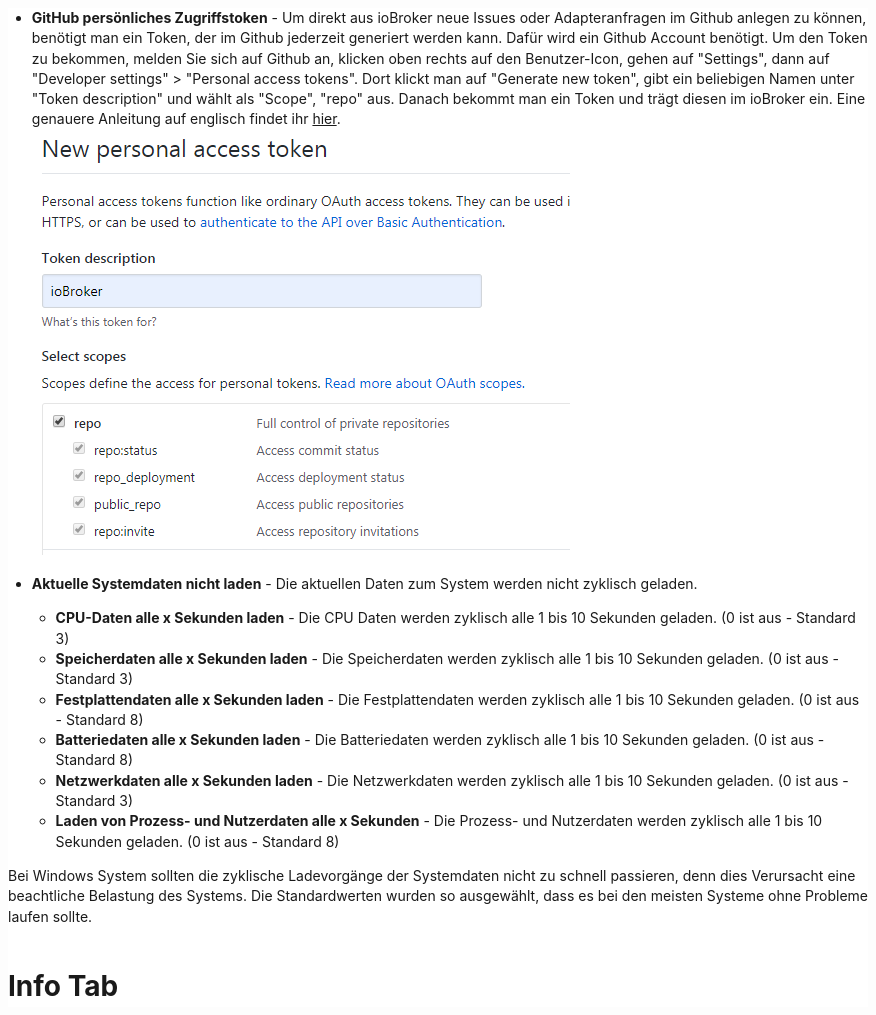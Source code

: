 * **GitHub persönliches Zugriffstoken** - Um direkt aus ioBroker neue Issues oder Adapteranfragen im Github anlegen zu können, benötigt man ein Token, der im Github jederzeit generiert werden kann. Dafür wird ein Github Account benötigt.
Um den Token zu bekommen, melden Sie sich auf Github an, klicken oben rechts auf den Benutzer-Icon, gehen auf "Settings", dann auf "Developer settings" > "Personal access tokens". Dort klickt man auf "Generate new token", gibt ein beliebigen Namen unter "Token description" und wählt als "Scope", "repo" aus. Danach bekommt man ein Token und trägt diesen im ioBroker ein. Eine genauere Anleitung auf englisch findet ihr [hier](https://help.github.com/en/articles/creating-a-personal-access-token-for-the-command-line).
![Creating token](img/gittoken.png) 

* **Aktuelle Systemdaten nicht laden** - Die aktuellen Daten zum System werden nicht zyklisch geladen.
    * **CPU-Daten alle x Sekunden laden** - Die CPU Daten werden zyklisch alle 1 bis 10 Sekunden geladen. (0 ist aus - Standard 3)
    * **Speicherdaten alle x Sekunden laden** - Die Speicherdaten werden zyklisch alle 1 bis 10 Sekunden geladen. (0 ist aus - Standard 3)
    * **Festplattendaten alle x Sekunden laden** - Die Festplattendaten werden zyklisch alle 1 bis 10 Sekunden geladen. (0 ist aus - Standard 8)
    * **Batteriedaten alle x Sekunden laden** - Die Batteriedaten werden zyklisch alle 1 bis 10 Sekunden geladen. (0 ist aus - Standard 8)
    * **Netzwerkdaten alle x Sekunden laden** - Die Netzwerkdaten werden zyklisch alle 1 bis 10 Sekunden geladen. (0 ist aus - Standard 3)
    * **Laden von Prozess- und Nutzerdaten alle x Sekunden** - Die Prozess- und Nutzerdaten werden zyklisch alle 1 bis 10 Sekunden geladen. (0 ist aus - Standard 8)
    
Bei Windows System sollten die zyklische Ladevorgänge der Systemdaten nicht zu schnell passieren, denn dies Verursacht eine beachtliche Belastung des Systems. Die Standardwerten wurden so ausgewählt, dass es bei den meisten Systeme ohne Probleme laufen sollte.

# Info Tab
